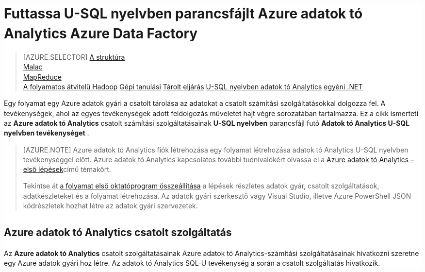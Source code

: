 <properties 
    pageTitle="Futtassa U-SQL nyelvben parancsfájlt Azure adatok tó Analytics Azure Data Factory" 
    description="Megtudhatja, hogy miként adatfeldolgozás parancsfájlok U – SQL Azure adatok tó Analytics számítási szolgáltatása futtatásával." 
    services="data-factory" 
    documentationCenter="" 
    authors="spelluru" 
    manager="jhubbard" 
    editor="monicar"/>

<tags 
    ms.service="data-factory" 
    ms.workload="data-services" 
    ms.tgt_pltfrm="na" 
    ms.devlang="na" 
    ms.topic="article" 
    ms.date="09/12/2016" 
    ms.author="spelluru"/>

# <a name="run-u-sql-script-on-azure-data-lake-analytics-from-azure-data-factory"></a>Futtassa U-SQL nyelvben parancsfájlt Azure adatok tó Analytics Azure Data Factory
> [AZURE.SELECTOR]
[A struktúra](data-factory-hive-activity.md)  
[Malac](data-factory-pig-activity.md)  
[MapReduce](data-factory-map-reduce.md)  
[A folyamatos átvitelű Hadoop](data-factory-hadoop-streaming-activity.md)
[Gépi tanulási](data-factory-azure-ml-batch-execution-activity.md) 
[Tárolt eljárás](data-factory-stored-proc-activity.md)
[U-SQL nyelvben adatok tó Analytics](data-factory-usql-activity.md)
[egyéni .NET](data-factory-use-custom-activities.md)
 
Egy folyamat egy Azure adatok gyári a csatolt tárolása az adatokat a csatolt számítási szolgáltatásokkal dolgozza fel. A tevékenységek, ahol az egyes tevékenységek adott feldolgozás műveletet hajt végre sorozatában tartalmazza. Ez a cikk ismerteti az **Azure adatok tó Analytics** csatolt számítási szolgáltatásainak **U-SQL nyelvben** parancsfájl futó **Adatok tó Analytics U-SQL nyelvben tevékenységet** . 

> [AZURE.NOTE] 
> Azure adatok tó Analytics fiók létrehozása egy folyamat létrehozása adatok tó Analytics U-SQL nyelvben tevékenységgel előtt. Azure adatok tó Analytics kapcsolatos további tudnivalókért olvassa el a [Azure adatok tó Analytics – első lépések](../data-lake-analytics/data-lake-analytics-get-started-portal.md)című témakört.
>  
> Tekintse át [a folyamat első oktatóprogram összeállítása](data-factory-build-your-first-pipeline.md) a lépések részletes adatok gyár, csatolt szolgáltatások, adatkészleteket és a folyamat létrehozása. Az adatok gyári szerkesztő vagy Visual Studio, illetve Azure PowerShell JSON kódrészletek hozhat létre az adatok gyári szervezetek.

## <a name="azure-data-lake-analytics-linked-service"></a>Azure adatok tó Analytics csatolt szolgáltatás
Az **Azure adatok tó Analytics** csatolt szolgáltatásainak Azure adatok tó Analytics-számítási szolgáltatásainak hivatkozni szeretne egy Azure adatok gyári hoz létre. Az adatok tó Analytics SQL-U tevékenység a során a csatolt szolgáltatás hivatkozik. 
